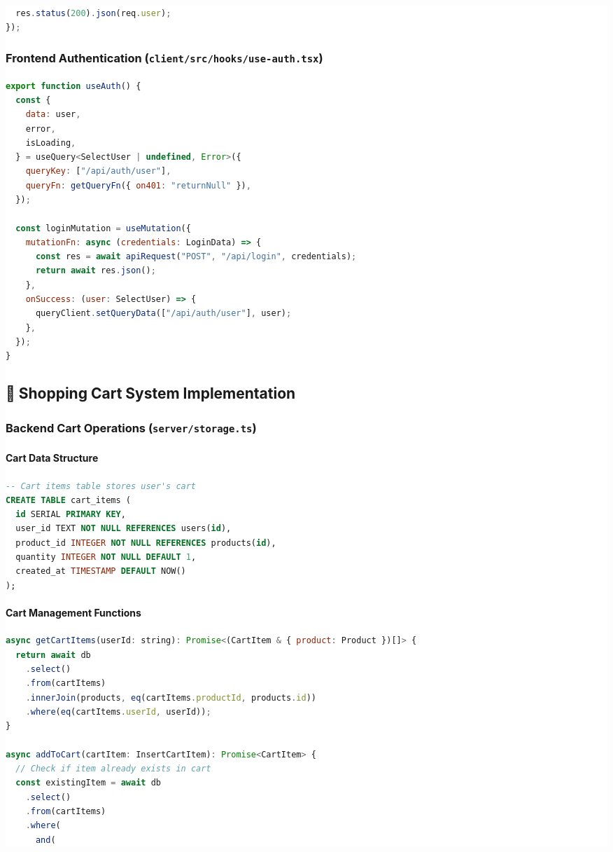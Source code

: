 ```javascript
  res.status(200).json(req.user);
});
```

### Frontend Authentication (`client/src/hooks/use-auth.tsx`)

```javascript
export function useAuth() {
  const {
    data: user,
    error,
    isLoading,
  } = useQuery<SelectUser | undefined, Error>({
    queryKey: ["/api/auth/user"],
    queryFn: getQueryFn({ on401: "returnNull" }),
  });

  const loginMutation = useMutation({
    mutationFn: async (credentials: LoginData) => {
      const res = await apiRequest("POST", "/api/login", credentials);
      return await res.json();
    },
    onSuccess: (user: SelectUser) => {
      queryClient.setQueryData(["/api/auth/user"], user);
    },
  });
}
```

## 🛒 Shopping Cart System Implementation

### Backend Cart Operations (`server/storage.ts`)

#### Cart Data Structure
```sql
-- Cart items table stores user's cart
CREATE TABLE cart_items (
  id SERIAL PRIMARY KEY,
  user_id TEXT NOT NULL REFERENCES users(id),
  product_id INTEGER NOT NULL REFERENCES products(id),
  quantity INTEGER NOT NULL DEFAULT 1,
  created_at TIMESTAMP DEFAULT NOW()
);
```

#### Cart Management Functions
```javascript
async getCartItems(userId: string): Promise<(CartItem & { product: Product })[]> {
  return await db
    .select()
    .from(cartItems)
    .innerJoin(products, eq(cartItems.productId, products.id))
    .where(eq(cartItems.userId, userId));
}

async addToCart(cartItem: InsertCartItem): Promise<CartItem> {
  // Check if item already exists in cart
  const existingItem = await db
    .select()
    .from(cartItems)
    .where(
      and(
```